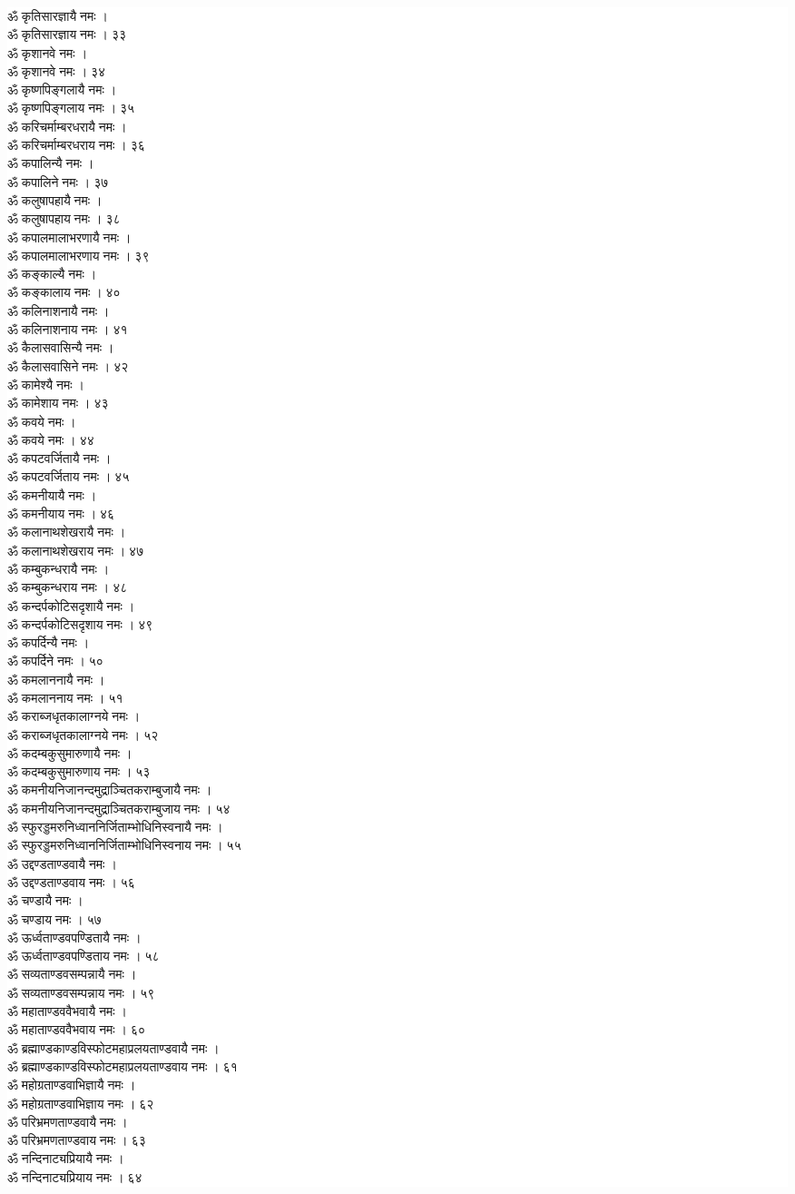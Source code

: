 ॐ कृतिसारज्ञायै नमः ।  
ॐ कृतिसारज्ञाय नमः । ३३  
ॐ कृशानवे नमः ।  
ॐ कृशानवे नमः । ३४  
ॐ कृष्णपिङ्गलायै नमः ।  
ॐ कृष्णपिङ्गलाय नमः । ३५  
ॐ करिचर्माम्बरधरायै नमः ।  
ॐ करिचर्माम्बरधराय नमः । ३६  
ॐ कपालिन्यै नमः ।  
ॐ कपालिने नमः । ३७  
ॐ कलुषापहायै नमः ।  
ॐ कलुषापहाय नमः । ३८  
ॐ कपालमालाभरणायै नमः ।  
ॐ कपालमालाभरणाय नमः । ३९  
ॐ कङ्काल्यै नमः ।  
ॐ कङ्कालाय नमः । ४०  
ॐ कलिनाशनायै नमः ।   
ॐ कलिनाशनाय नमः । ४१  
ॐ कैलासवासिन्यै नमः ।  
ॐ कैलासवासिने नमः । ४२  
ॐ कामेश्यै नमः ।  
ॐ कामेशाय नमः । ४३  
ॐ कवये नमः ।  
ॐ कवये नमः । ४४  
ॐ कपटवर्जितायै नमः ।  
ॐ कपटवर्जिताय नमः । ४५  
ॐ कमनीयायै नमः ।  
ॐ कमनीयाय नमः । ४६  
ॐ कलानाथशेखरायै नमः ।  
ॐ कलानाथशेखराय नमः । ४७  
ॐ कम्बुकन्धरायै नमः ।  
ॐ कम्बुकन्धराय नमः । ४८  
ॐ कन्दर्पकोटिसदृशायै नमः ।  
ॐ कन्दर्पकोटिसदृशाय नमः । ४९  
ॐ कपर्दिन्यै नमः ।  
ॐ कपर्दिने नमः । ५०  
ॐ कमलाननायै नमः ।  
ॐ कमलाननाय नमः । ५१  
ॐ कराब्जधृतकालाग्नये नमः ।  
ॐ कराब्जधृतकालाग्नये नमः । ५२  
ॐ कदम्बकुसुमारुणायै नमः ।  
ॐ कदम्बकुसुमारुणाय नमः । ५३  
ॐ कमनीयनिजानन्दमुद्राञ्चितकराम्बुजायै नमः ।  
ॐ कमनीयनिजानन्दमुद्राञ्चितकराम्बुजाय नमः । ५४  
ॐ स्फुरड्डमरुनिध्वाननिर्जिताम्भोधिनिस्वनायै नमः ।  
ॐ स्फुरड्डमरुनिध्वाननिर्जिताम्भोधिनिस्वनाय नमः । ५५  
ॐ उद्दण्डताण्डवायै नमः ।  
ॐ उद्दण्डताण्डवाय नमः । ५६  
ॐ चण्डायै नमः ।  
ॐ चण्डाय नमः । ५७  
ॐ ऊर्ध्वताण्डवपण्डितायै नमः ।  
ॐ ऊर्ध्वताण्डवपण्डिताय नमः । ५८  
ॐ सव्यताण्डवसम्पन्नायै नमः ।  
ॐ सव्यताण्डवसम्पन्नाय नमः । ५९  
ॐ महाताण्डववैभवायै नमः ।  
ॐ महाताण्डववैभवाय नमः । ६०  
ॐ ब्रह्माण्डकाण्डविस्फोटमहाप्रलयताण्डवायै नमः ।  
ॐ ब्रह्माण्डकाण्डविस्फोटमहाप्रलयताण्डवाय नमः । ६१  
ॐ महोग्रताण्डवाभिज्ञायै नमः ।  
ॐ महोग्रताण्डवाभिज्ञाय नमः । ६२  
ॐ परिभ्रमणताण्डवायै नमः ।  
ॐ परिभ्रमणताण्डवाय नमः । ६३  
ॐ नन्दिनाट्यप्रियायै नमः ।  
ॐ नन्दिनाट्यप्रियाय नमः । ६४  